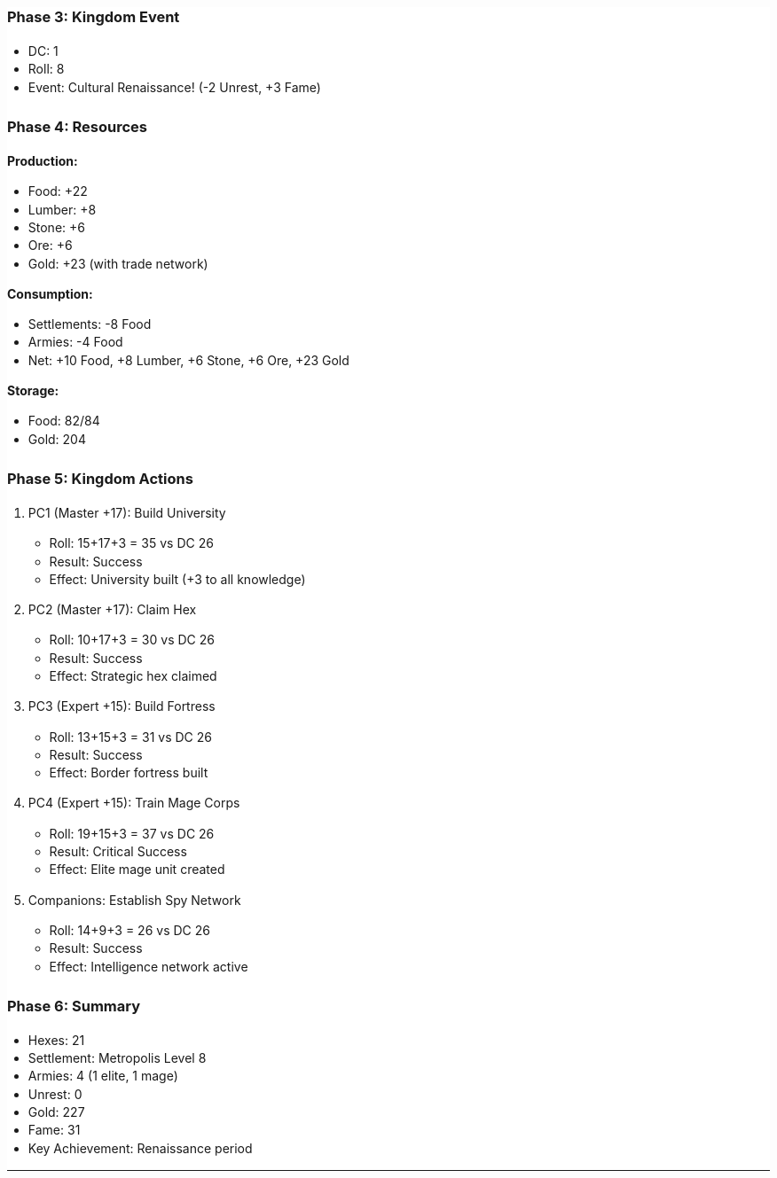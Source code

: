 ### Phase 3: Kingdom Event
- DC: 1
- Roll: 8
- Event: Cultural Renaissance! (-2 Unrest, +3 Fame)

### Phase 4: Resources
**Production:**
- Food: +22
- Lumber: +8
- Stone: +6
- Ore: +6
- Gold: +23 (with trade network)

**Consumption:**
- Settlements: -8 Food
- Armies: -4 Food
- Net: +10 Food, +8 Lumber, +6 Stone, +6 Ore, +23 Gold

**Storage:**
- Food: 82/84
- Gold: 204

### Phase 5: Kingdom Actions
1. PC1 (Master +17): Build University
   - Roll: 15+17+3 = 35 vs DC 26
   - Result: Success
   - Effect: University built (+3 to all knowledge)

2. PC2 (Master +17): Claim Hex
   - Roll: 10+17+3 = 30 vs DC 26
   - Result: Success
   - Effect: Strategic hex claimed

3. PC3 (Expert +15): Build Fortress
   - Roll: 13+15+3 = 31 vs DC 26
   - Result: Success
   - Effect: Border fortress built

4. PC4 (Expert +15): Train Mage Corps
   - Roll: 19+15+3 = 37 vs DC 26
   - Result: Critical Success
   - Effect: Elite mage unit created

5. Companions: Establish Spy Network
   - Roll: 14+9+3 = 26 vs DC 26
   - Result: Success
   - Effect: Intelligence network active

### Phase 6: Summary
- Hexes: 21
- Settlement: Metropolis Level 8
- Armies: 4 (1 elite, 1 mage)
- Unrest: 0
- Gold: 227
- Fame: 31
- Key Achievement: Renaissance period

---